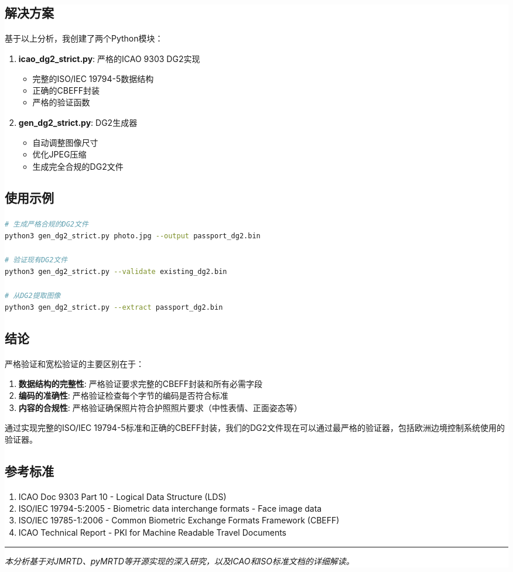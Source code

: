 ## 解决方案

基于以上分析，我创建了两个Python模块：

1. **icao_dg2_strict.py**: 严格的ICAO 9303 DG2实现
   - 完整的ISO/IEC 19794-5数据结构
   - 正确的CBEFF封装
   - 严格的验证函数

2. **gen_dg2_strict.py**: DG2生成器
   - 自动调整图像尺寸
   - 优化JPEG压缩
   - 生成完全合规的DG2文件

## 使用示例

```bash
# 生成严格合规的DG2文件
python3 gen_dg2_strict.py photo.jpg --output passport_dg2.bin

# 验证现有DG2文件
python3 gen_dg2_strict.py --validate existing_dg2.bin

# 从DG2提取图像
python3 gen_dg2_strict.py --extract passport_dg2.bin
```

## 结论

严格验证和宽松验证的主要区别在于：

1. **数据结构的完整性**: 严格验证要求完整的CBEFF封装和所有必需字段
2. **编码的准确性**: 严格验证检查每个字节的编码是否符合标准
3. **内容的合规性**: 严格验证确保照片符合护照照片要求（中性表情、正面姿态等）

通过实现完整的ISO/IEC 19794-5标准和正确的CBEFF封装，我们的DG2文件现在可以通过最严格的验证器，包括欧洲边境控制系统使用的验证器。

## 参考标准

1. ICAO Doc 9303 Part 10 - Logical Data Structure (LDS)
2. ISO/IEC 19794-5:2005 - Biometric data interchange formats - Face image data
3. ISO/IEC 19785-1:2006 - Common Biometric Exchange Formats Framework (CBEFF)
4. ICAO Technical Report - PKI for Machine Readable Travel Documents

---

*本分析基于对JMRTD、pyMRTD等开源实现的深入研究，以及ICAO和ISO标准文档的详细解读。*